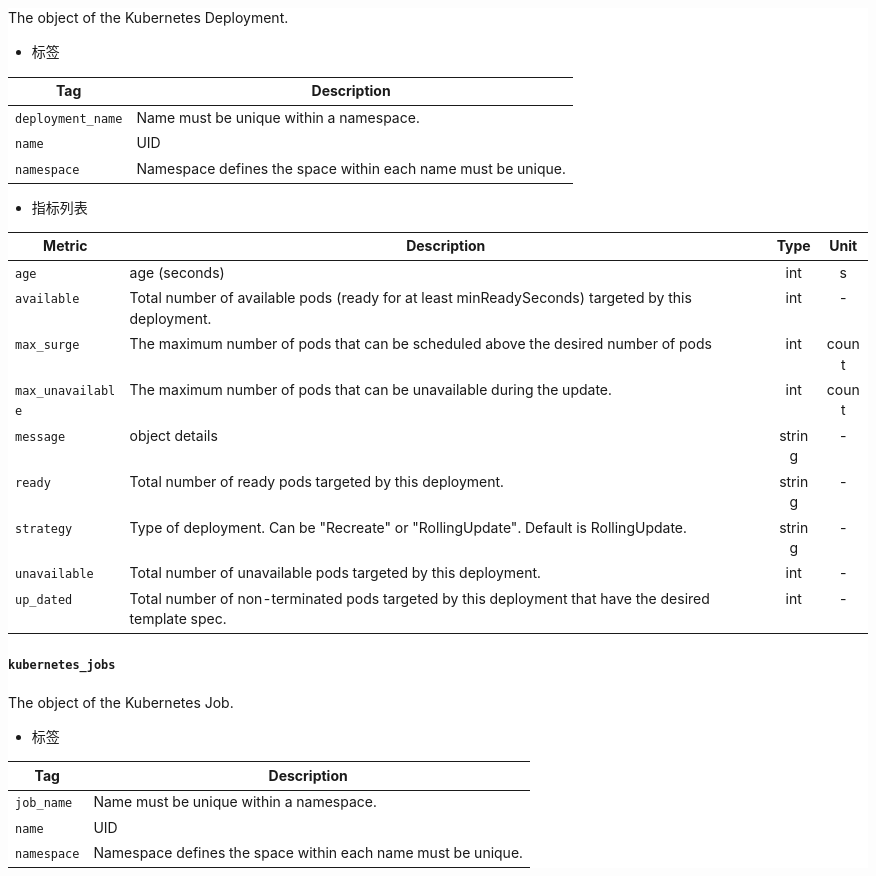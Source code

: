 The object of the Kubernetes Deployment.

- 标签


| Tag | Description |
|  ----  | --------|
|`deployment_name`|Name must be unique within a namespace.|
|`name`|UID|
|`namespace`|Namespace defines the space within each name must be unique.|

- 指标列表


| Metric | Description | Type | Unit |
| ---- |---- | :---:    | :----: |
|`age`|age (seconds)|int|s|
|`available`|Total number of available pods (ready for at least minReadySeconds) targeted by this deployment.|int|-|
|`max_surge`|The maximum number of pods that can be scheduled above the desired number of pods|int|count|
|`max_unavailable`|The maximum number of pods that can be unavailable during the update.|int|count|
|`message`|object details|string|-|
|`ready`|Total number of ready pods targeted by this deployment.|string|-|
|`strategy`|Type of deployment. Can be "Recreate" or "RollingUpdate". Default is RollingUpdate.|string|-|
|`unavailable`|Total number of unavailable pods targeted by this deployment.|int|-|
|`up_dated`|Total number of non-terminated pods targeted by this deployment that have the desired template spec.|int|-|






















#### `kubernetes_jobs`

The object of the Kubernetes Job.

- 标签


| Tag | Description |
|  ----  | --------|
|`job_name`|Name must be unique within a namespace.|
|`name`|UID|
|`namespace`|Namespace defines the space within each name must be unique.|
